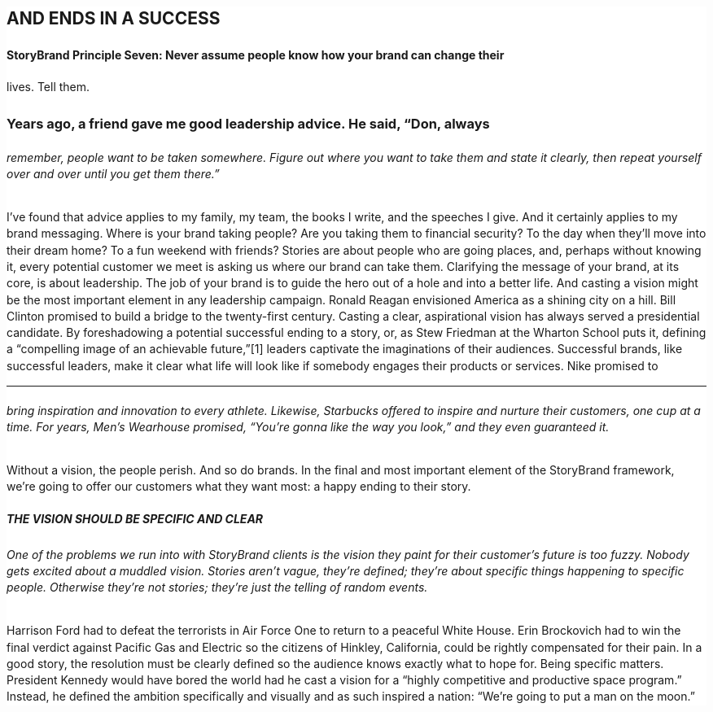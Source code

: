 ## AND ENDS IN A SUCCESS

#### StoryBrand Principle Seven: Never assume people know how your brand can change their
 lives. Tell them.

### Years ago, a friend gave me good leadership advice. He said, “Don, always
###### remember, people want to be taken somewhere. Figure out where you want to take them and state it clearly, then repeat yourself over and over until you get them there.”
 I’ve found that advice applies to my family, my team, the books I write, and the speeches I give. And it certainly applies to my brand messaging.
 Where is your brand taking people? Are you taking them to financial security? To the day when they’ll move into their dream home? To a fun weekend with friends? Stories are about people who are going places, and, perhaps without knowing it, every potential customer we meet is asking us where our brand can take them.
 Clarifying the message of your brand, at its core, is about leadership. The job of your brand is to guide the hero out of a hole and into a better life. And casting a vision might be the most important element in any leadership campaign. Ronald Reagan envisioned America as a shining city on a hill. Bill Clinton promised to build a bridge to the twenty-first century. Casting a clear, aspirational vision has always served a presidential candidate.
 By foreshadowing a potential successful ending to a story, or, as Stew Friedman at the Wharton School puts it, defining a “compelling image of an achievable future,”[1] leaders captivate the imaginations of their audiences.
 Successful brands, like successful leaders, make it clear what life will look like if somebody engages their products or services. Nike promised to

-----

###### bring inspiration and innovation to every athlete. Likewise, Starbucks offered to inspire and nurture their customers, one cup at a time. For years, Men’s Wearhouse promised, “You’re gonna like the way you look,” and they even guaranteed it.
 Without a vision, the people perish. And so do brands. In the final and most important element of the StoryBrand framework, we’re going to offer our customers what they want most: a happy ending to their story.

##### THE VISION SHOULD BE SPECIFIC AND CLEAR

###### One of the problems we run into with StoryBrand clients is the vision they paint for their customer’s future is too fuzzy. Nobody gets excited about a muddled vision. Stories aren’t vague, they’re defined; they’re about specific things happening to specific people. Otherwise they’re not stories; they’re just the telling of random events.
 Harrison Ford had to defeat the terrorists in Air Force One to return to a peaceful White House. Erin Brockovich had to win the final verdict against Pacific Gas and Electric so the citizens of Hinkley, California, could be rightly compensated for their pain. In a good story, the resolution must be clearly defined so the audience knows exactly what to hope for.
 Being specific matters. President Kennedy would have bored the world had he cast a vision for a “highly competitive and productive space program.” Instead, he defined the ambition specifically and visually and as such inspired a nation: “We’re going to put a man on the moon.”
